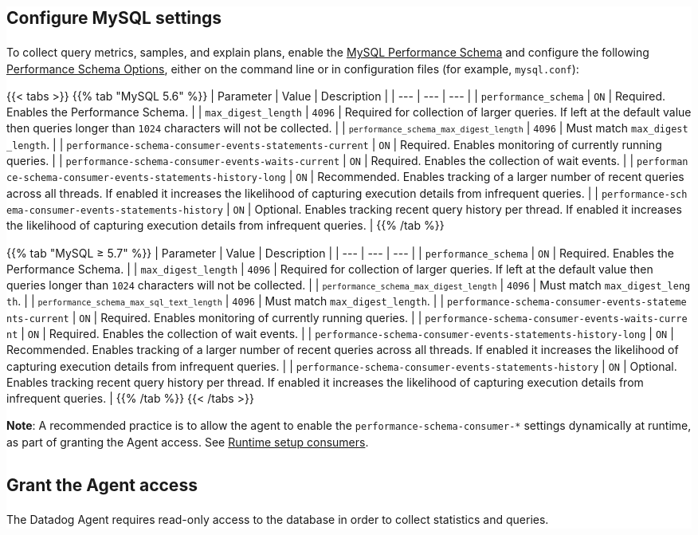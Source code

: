 ## Configure MySQL settings

To collect query metrics, samples, and explain plans, enable the [MySQL Performance Schema][3] and configure the following [Performance Schema Options][4], either on the command line or in configuration files (for example, `mysql.conf`):

{{< tabs >}}
{{% tab "MySQL 5.6" %}}
| Parameter | Value | Description |
| --- | --- | --- |
| `performance_schema` | `ON` | Required. Enables the Performance Schema. |
| `max_digest_length` | `4096` | Required for collection of larger queries. If left at the default value then queries longer than `1024` characters will not be collected. |
| <code style="word-break:break-all;">`performance_schema_max_digest_length`</code> | `4096` | Must match `max_digest_length`. |
| `performance-schema-consumer-events-statements-current` | `ON` | Required. Enables monitoring of currently running queries. |
| `performance-schema-consumer-events-waits-current` | `ON` | Required. Enables the collection of wait events. |
| `performance-schema-consumer-events-statements-history-long` | `ON` | Recommended. Enables tracking of a larger number of recent queries across all threads. If enabled it increases the likelihood of capturing execution details from infrequent queries. |
| `performance-schema-consumer-events-statements-history` | `ON` | Optional. Enables tracking recent query history per thread. If enabled it increases the likelihood of capturing execution details from infrequent queries. |
{{% /tab %}}

{{% tab "MySQL ≥ 5.7" %}}
| Parameter | Value | Description |
| --- | --- | --- |
| `performance_schema` | `ON` | Required. Enables the Performance Schema. |
| `max_digest_length` | `4096` | Required for collection of larger queries. If left at the default value then queries longer than `1024` characters will not be collected. |
| <code style="word-break:break-all;">`performance_schema_max_digest_length`</code> | `4096` | Must match `max_digest_length`. |
| <code style="word-break:break-all;">`performance_schema_max_sql_text_length`</code> | `4096` | Must match `max_digest_length`. |
| `performance-schema-consumer-events-statements-current` | `ON` | Required. Enables monitoring of currently running queries. |
| `performance-schema-consumer-events-waits-current` | `ON` | Required. Enables the collection of wait events. |
| `performance-schema-consumer-events-statements-history-long` | `ON` | Recommended. Enables tracking of a larger number of recent queries across all threads. If enabled it increases the likelihood of capturing execution details from infrequent queries. |
| `performance-schema-consumer-events-statements-history` | `ON` | Optional. Enables tracking recent query history per thread. If enabled it increases the likelihood of capturing execution details from infrequent queries. |
{{% /tab %}}
{{< /tabs >}}


**Note**: A recommended practice is to allow the agent to enable the `performance-schema-consumer-*` settings dynamically at runtime, as part of granting the Agent access. See [Runtime setup consumers](#runtime-setup-consumers).

## Grant the Agent access

The Datadog Agent requires read-only access to the database in order to collect statistics and queries.


[1]: /agent/basic_agent_usage#agent-overhead
[2]: /database_monitoring/data_collected/#sensitive-information
[3]: https://dev.mysql.com/doc/refman/8.0/en/performance-schema-quick-start.html
[4]: https://dev.mysql.com/doc/refman/8.0/en/performance-schema-options.html
[5]: https://dev.mysql.com/doc/refman/8.0/en/creating-accounts.html
[6]: https://app.datadoghq.com/account/settings#agent
[7]: /agent/guide/agent-configuration-files/#agent-configuration-directory
[8]: https://github.com/DataDog/integrations-core/blob/master/mysql/datadog_checks/mysql/data/conf.yaml.example
[9]: /agent/guide/agent-commands/#start-stop-and-restart-the-agent
[10]: /agent/guide/agent-commands/#agent-status-and-information
[11]: https://app.datadoghq.com/databases
[12]: /database_monitoring/troubleshooting/?tab=mysql